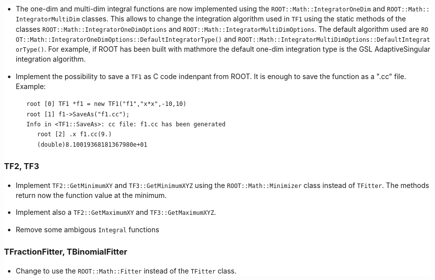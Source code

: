 -   The one-dim and multi-dim integral functions are now implemented using the `ROOT::Math::IntegratorOneDim` and `ROOT::Math::IntegratorMultiDim`
    classes. This allows to change the integration algorithm used in `TF1` using the static methods of the classes
    `ROOT::Math::IntegratorOneDimOptions` and `ROOT::Math::IntegratorMultiDimOptions`. The default algorithm used are
    `ROOT::Math::IntegratorOneDimOptions::DefaultIntegratorType()` and `ROOT::Math::IntegratorMultiDimOptions::DefaultIntegratorType()`.
    For example, if ROOT has been built with mathmore the default one-dim integration type is the GSL AdaptiveSingular integration algorithm.

-   Implement the possibility to save a `TF1` as C code indenpant from
    ROOT. It is enough to save the function as a ".cc" file. \
    Example:

    ``` {.cpp}
       root [0] TF1 *f1 = new TF1("f1","x*x",-10,10)
       root [1] f1->SaveAs("f1.cc");
       Info in <TF1::SaveAs>: cc file: f1.cc has been generated
          root [2] .x f1.cc(9.)
          (double)8.10019368181367980e+01
    ```

### TF2, TF3

-   Implement `TF2::GetMinimumXY` and `TF3::GetMinimumXYZ` using the `ROOT::Math::Minimizer` class instead of `TFitter`. The methods return now the function value at the minimum.

-   Implement also a `TF2::GetMaximumXY` and `TF3::GetMaximumXYZ`.

-   Remove some ambigous `Integral` functions

### TFractionFitter, TBinomialFitter

-    Change to use the `ROOT::Math::Fitter` instead of the `TFitter` class.
